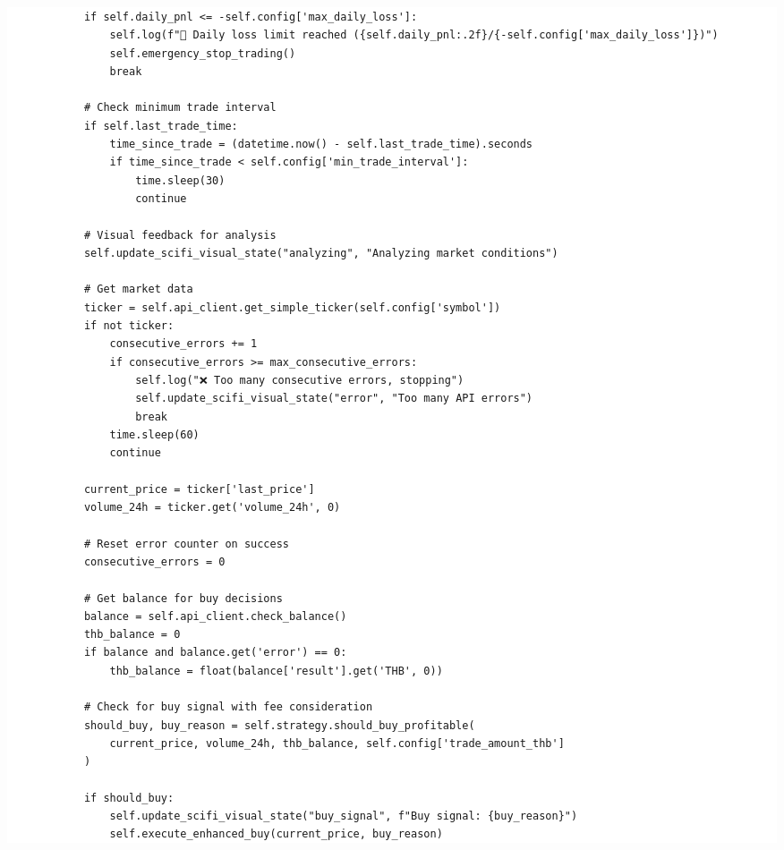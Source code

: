                 if self.daily_pnl <= -self.config['max_daily_loss']:
                    self.log(f"💸 Daily loss limit reached ({self.daily_pnl:.2f}/{-self.config['max_daily_loss']})")
                    self.emergency_stop_trading()
                    break

                # Check minimum trade interval
                if self.last_trade_time:
                    time_since_trade = (datetime.now() - self.last_trade_time).seconds
                    if time_since_trade < self.config['min_trade_interval']:
                        time.sleep(30)
                        continue

                # Visual feedback for analysis
                self.update_scifi_visual_state("analyzing", "Analyzing market conditions")

                # Get market data
                ticker = self.api_client.get_simple_ticker(self.config['symbol'])
                if not ticker:
                    consecutive_errors += 1
                    if consecutive_errors >= max_consecutive_errors:
                        self.log("❌ Too many consecutive errors, stopping")
                        self.update_scifi_visual_state("error", "Too many API errors")
                        break
                    time.sleep(60)
                    continue

                current_price = ticker['last_price']
                volume_24h = ticker.get('volume_24h', 0)

                # Reset error counter on success
                consecutive_errors = 0

                # Get balance for buy decisions
                balance = self.api_client.check_balance()
                thb_balance = 0
                if balance and balance.get('error') == 0:
                    thb_balance = float(balance['result'].get('THB', 0))

                # Check for buy signal with fee consideration
                should_buy, buy_reason = self.strategy.should_buy_profitable(
                    current_price, volume_24h, thb_balance, self.config['trade_amount_thb']
                )

                if should_buy:
                    self.update_scifi_visual_state("buy_signal", f"Buy signal: {buy_reason}")
                    self.execute_enhanced_buy(current_price, buy_reason)

